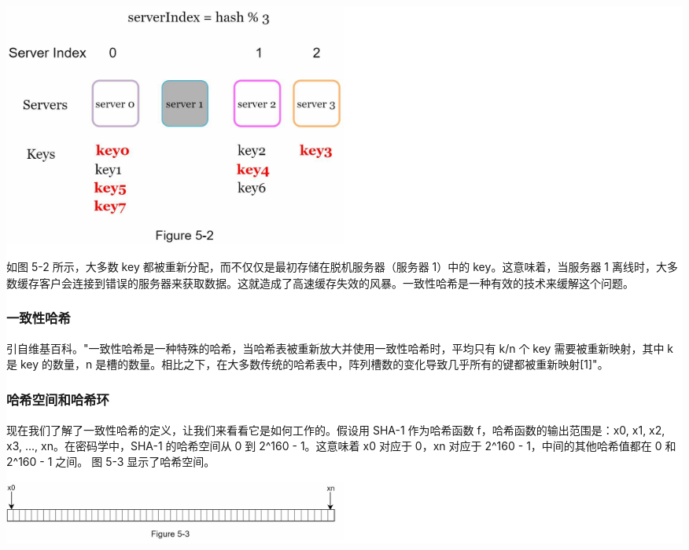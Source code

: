 <img src="../../system_design_interview/index-74_1.jpg" width="50%"/>

如图 5-2 所示，大多数 key 都被重新分配，而不仅仅是最初存储在脱机服务器（服务器 1）中的 key。这意味着，当服务器 1 离线时，大多数缓存客户会连接到错误的服务器来获取数据。这就造成了高速缓存失效的风暴。一致性哈希是一种有效的技术来缓解这个问题。

### 一致性哈希

引自维基百科。"一致性哈希是一种特殊的哈希，当哈希表被重新放大并使用一致性哈希时，平均只有 k/n 个 key 需要被重新映射，其中 k 是 key 的数量，n 是槽的数量。相比之下，在大多数传统的哈希表中，阵列槽数的变化导致几乎所有的键都被重新映射[1]"。

### 哈希空间和哈希环

现在我们了解了一致性哈希的定义，让我们来看看它是如何工作的。假设用 SHA-1 作为哈希函数 f，哈希函数的输出范围是：x0, x1, x2, x3, ..., xn。在密码学中，SHA-1 的哈希空间从 0 到 2^160 - 1。这意味着 x0 对应于 0，xn 对应于 2^160 - 1，中间的其他哈希值都在 0 和 2^160 - 1 之间。 图 5-3 显示了哈希空间。

<img src="../../system_design_interview/index-75_1.jpg" width="50%"/>
